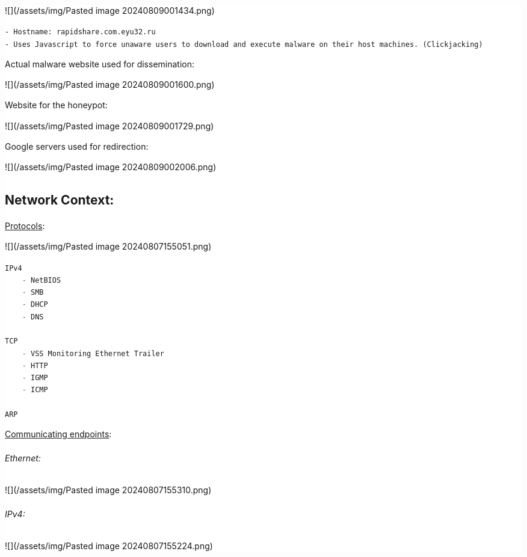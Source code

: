 ![](/assets/img/Pasted image 20240809001434.png)

	- Hostname: rapidshare.com.eyu32.ru
	- Uses Javascript to force unaware users to download and execute malware on their host machines. (Clickjacking)


Actual malware website used for dissemination:

![](/assets/img/Pasted image 20240809001600.png)


Website for the honeypot:

![](/assets/img/Pasted image 20240809001729.png)


Google servers used for redirection:

![](/assets/img/Pasted image 20240809002006.png)



## Network Context:


<u>Protocols</u>:

![](/assets/img/Pasted image 20240807155051.png)

```c
IPv4
	- NetBIOS
	- SMB
	- DHCP
	- DNS

TCP
	- VSS Monitoring Ethernet Trailer
	- HTTP
	- IGMP
	- ICMP

ARP
```


<u>Communicating endpoints</u>:

###### Ethernet:

![](/assets/img/Pasted image 20240807155310.png)


###### IPv4:

![](/assets/img/Pasted image 20240807155224.png)
